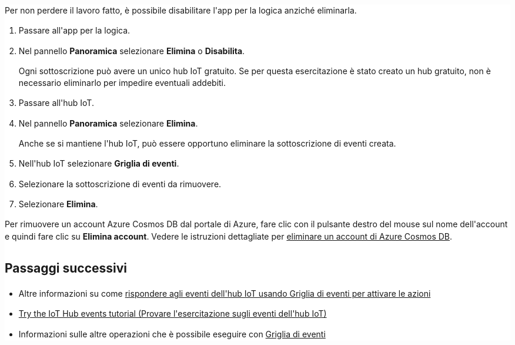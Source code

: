 Per non perdere il lavoro fatto, è possibile disabilitare l'app per la logica anziché eliminarla.

1. Passare all'app per la logica.

2. Nel pannello **Panoramica** selezionare **Elimina** o **Disabilita**.

    Ogni sottoscrizione può avere un unico hub IoT gratuito. Se per questa esercitazione è stato creato un hub gratuito, non è necessario eliminarlo per impedire eventuali addebiti.

3. Passare all'hub IoT.

4. Nel pannello **Panoramica** selezionare **Elimina**.

    Anche se si mantiene l'hub IoT, può essere opportuno eliminare la sottoscrizione di eventi creata.

5. Nell'hub IoT selezionare **Griglia di eventi**.

6. Selezionare la sottoscrizione di eventi da rimuovere.

7. Selezionare **Elimina**.

Per rimuovere un account Azure Cosmos DB dal portale di Azure, fare clic con il pulsante destro del mouse sul nome dell'account e quindi fare clic su **Elimina account**. Vedere le istruzioni dettagliate per [eliminare un account di Azure Cosmos DB](https://docs.microsoft.com/azure/cosmos-db/manage-account).

## <a name="next-steps"></a>Passaggi successivi

* Altre informazioni su come [rispondere agli eventi dell'hub IoT usando Griglia di eventi per attivare le azioni](../iot-hub/iot-hub-event-grid.md)

* [Try the IoT Hub events tutorial (Provare l'esercitazione sugli eventi dell'hub IoT)](../event-grid/publish-iot-hub-events-to-logic-apps.md)

* Informazioni sulle altre operazioni che è possibile eseguire con [Griglia di eventi](../event-grid/overview.md)